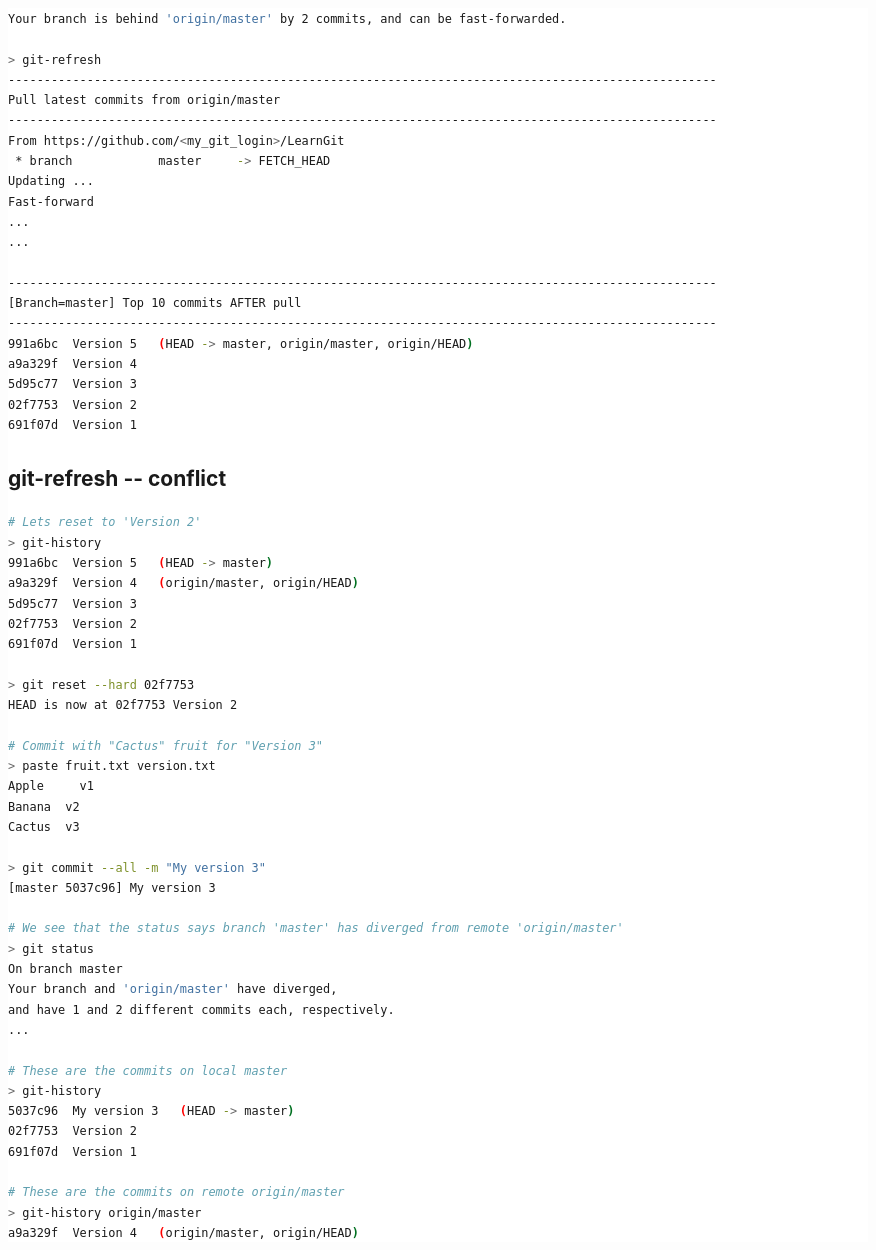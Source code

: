 ```bash
Your branch is behind 'origin/master' by 2 commits, and can be fast-forwarded.

> git-refresh
---------------------------------------------------------------------------------------------------
Pull latest commits from origin/master
---------------------------------------------------------------------------------------------------
From https://github.com/<my_git_login>/LearnGit
 * branch            master     -> FETCH_HEAD
Updating ...
Fast-forward
...
...

---------------------------------------------------------------------------------------------------
[Branch=master] Top 10 commits AFTER pull
---------------------------------------------------------------------------------------------------
991a6bc  Version 5   (HEAD -> master, origin/master, origin/HEAD)
a9a329f  Version 4   
5d95c77  Version 3       
02f7753  Version 2       
691f07d  Version 1       

```

## git-refresh -- conflict

```bash
# Lets reset to 'Version 2'
> git-history
991a6bc  Version 5   (HEAD -> master)
a9a329f  Version 4   (origin/master, origin/HEAD)
5d95c77  Version 3       
02f7753  Version 2       
691f07d  Version 1       

> git reset --hard 02f7753
HEAD is now at 02f7753 Version 2

# Commit with "Cactus" fruit for "Version 3"
> paste fruit.txt version.txt 
Apple	  v1
Banana	v2
Cactus	v3

> git commit --all -m "My version 3"
[master 5037c96] My version 3

# We see that the status says branch 'master' has diverged from remote 'origin/master'
> git status
On branch master
Your branch and 'origin/master' have diverged,
and have 1 and 2 different commits each, respectively.
...

# These are the commits on local master
> git-history 
5037c96  My version 3   (HEAD -> master)
02f7753  Version 2     
691f07d  Version 1    

# These are the commits on remote origin/master
> git-history origin/master
a9a329f  Version 4   (origin/master, origin/HEAD)
```